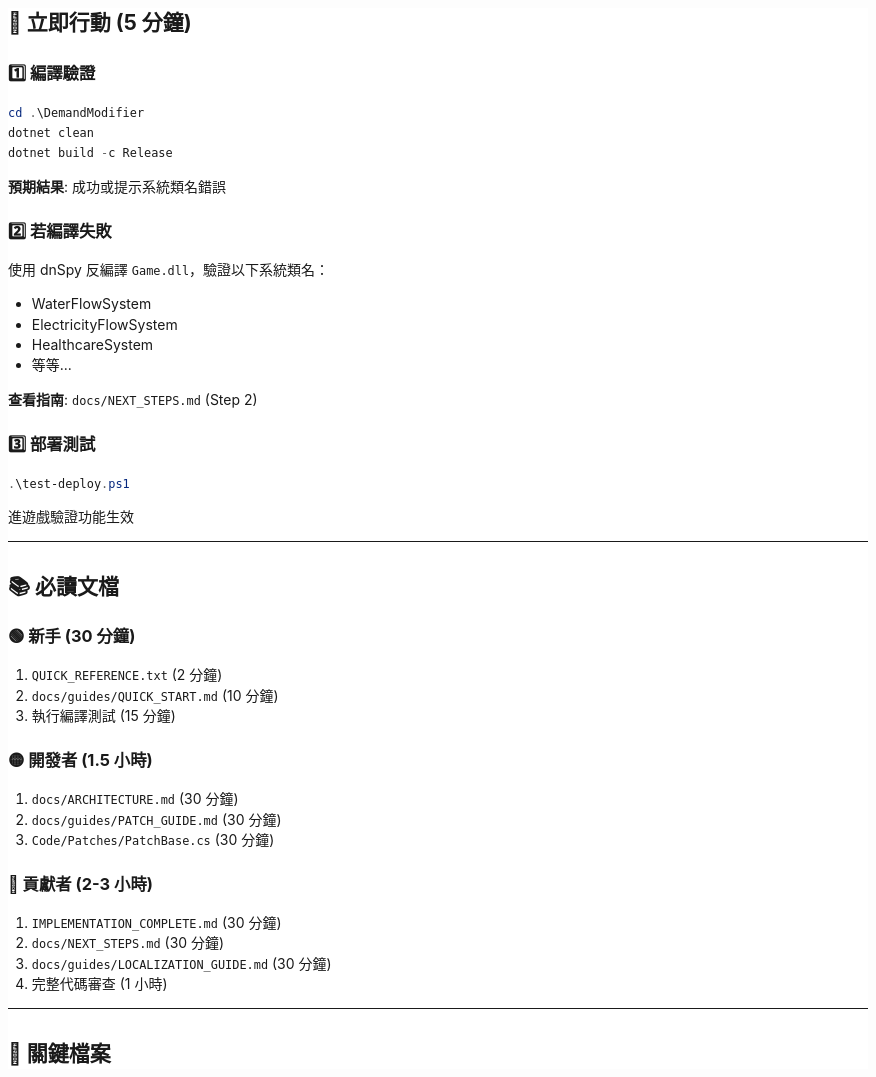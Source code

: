 
## 🚀 立即行動 (5 分鐘)

### 1️⃣ 編譯驗證
```powershell
cd .\DemandModifier
dotnet clean
dotnet build -c Release
```

**預期結果**: 成功或提示系統類名錯誤

### 2️⃣ 若編譯失敗

使用 dnSpy 反編譯 `Game.dll`，驗證以下系統類名：
- WaterFlowSystem
- ElectricityFlowSystem
- HealthcareSystem
- 等等...

**查看指南**: `docs/NEXT_STEPS.md` (Step 2)

### 3️⃣ 部署測試
```powershell
.\test-deploy.ps1
```

進遊戲驗證功能生效

---

## 📚 必讀文檔

### 🟢 新手 (30 分鐘)
1. `QUICK_REFERENCE.txt` (2 分鐘)
2. `docs/guides/QUICK_START.md` (10 分鐘)
3. 執行編譯測試 (15 分鐘)

### 🟡 開發者 (1.5 小時)
1. `docs/ARCHITECTURE.md` (30 分鐘)
2. `docs/guides/PATCH_GUIDE.md` (30 分鐘)
3. `Code/Patches/PatchBase.cs` (30 分鐘)

### 🔴 貢獻者 (2-3 小時)
1. `IMPLEMENTATION_COMPLETE.md` (30 分鐘)
2. `docs/NEXT_STEPS.md` (30 分鐘)
3. `docs/guides/LOCALIZATION_GUIDE.md` (30 分鐘)
4. 完整代碼審查 (1 小時)

---

## 📂 關鍵檔案
